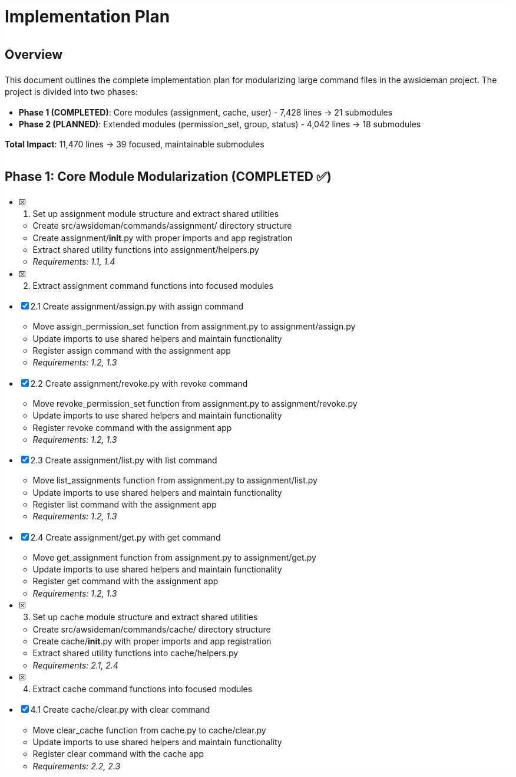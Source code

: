 # Implementation Plan

## Overview

This document outlines the complete implementation plan for modularizing large command files in the awsideman project. The project is divided into two phases:

- **Phase 1 (COMPLETED)**: Core modules (assignment, cache, user) - 7,428 lines → 21 submodules
- **Phase 2 (PLANNED)**: Extended modules (permission_set, group, status) - 4,042 lines → 18 submodules

**Total Impact**: 11,470 lines → 39 focused, maintainable submodules

## Phase 1: Core Module Modularization (COMPLETED ✅)

- [X] 1. Set up assignment module structure and extract shared utilities
  - Create src/awsideman/commands/assignment/ directory structure
  - Create assignment/__init__.py with proper imports and app registration
  - Extract shared utility functions into assignment/helpers.py
  - _Requirements: 1.1, 1.4_

- [X] 2. Extract assignment command functions into focused modules
- [X] 2.1 Create assignment/assign.py with assign command
  - Move assign_permission_set function from assignment.py to assignment/assign.py
  - Update imports to use shared helpers and maintain functionality
  - Register assign command with the assignment app
  - _Requirements: 1.2, 1.3_

- [X] 2.2 Create assignment/revoke.py with revoke command
  - Move revoke_permission_set function from assignment.py to assignment/revoke.py
  - Update imports to use shared helpers and maintain functionality
  - Register revoke command with the assignment app
  - _Requirements: 1.2, 1.3_

- [X] 2.3 Create assignment/list.py with list command
  - Move list_assignments function from assignment.py to assignment/list.py
  - Update imports to use shared helpers and maintain functionality
  - Register list command with the assignment app
  - _Requirements: 1.2, 1.3_

- [X] 2.4 Create assignment/get.py with get command
  - Move get_assignment function from assignment.py to assignment/get.py
  - Update imports to use shared helpers and maintain functionality
  - Register get command with the assignment app
  - _Requirements: 1.2, 1.3_

- [X] 3. Set up cache module structure and extract shared utilities
  - Create src/awsideman/commands/cache/ directory structure
  - Create cache/__init__.py with proper imports and app registration
  - Extract shared utility functions into cache/helpers.py
  - _Requirements: 2.1, 2.4_

- [X] 4. Extract cache command functions into focused modules
- [X] 4.1 Create cache/clear.py with clear command
  - Move clear_cache function from cache.py to cache/clear.py
  - Update imports to use shared helpers and maintain functionality
  - Register clear command with the cache app
  - _Requirements: 2.2, 2.3_
